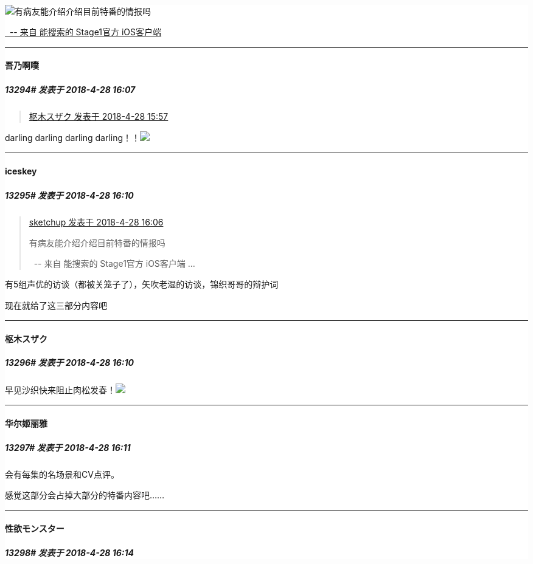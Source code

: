 
<img src="https://static.saraba1st.com/image/smiley/face2017/037.png" referrerpolicy="no-referrer">有病友能介绍介绍目前特番的情报吗

[  -- 来自 能搜索的 Stage1官方 iOS客户端](https://itunes.apple.com/fi/app/saraba1st/id1221237470?mt=8)


-----

####  吾乃啊噗  
##### 13294#       发表于 2018-4-28 16:07


<blockquote><a href="httphttps://bbs.saraba1st.com/2b/forum.php?mod=redirect&amp;goto=findpost&amp;pid=39408122&amp;ptid=1636434" target="_blank">枢木スザク 发表于 2018-4-28 15:57</a></blockquote>
darling darling darling darling！！<img src="https://static.saraba1st.com/image/smiley/face2017/067.png" referrerpolicy="no-referrer">


-----

####  iceskey  
##### 13295#       发表于 2018-4-28 16:10


<blockquote><a href="httphttps://bbs.saraba1st.com/2b/forum.php?mod=redirect&amp;goto=findpost&amp;pid=39408223&amp;ptid=1636434" target="_blank">sketchup 发表于 2018-4-28 16:06</a>

有病友能介绍介绍目前特番的情报吗


  -- 来自 能搜索的 Stage1官方 iOS客户端 ...</blockquote>
有5组声优的访谈（都被关笼子了），矢吹老湿的访谈，锦织哥哥的辩护词


现在就给了这三部分内容吧


-----

####  枢木スザク  
##### 13296#       发表于 2018-4-28 16:10


早见沙织快来阻止肉松发春！<img src="https://static.saraba1st.com/image/smiley/face2017/118.png" referrerpolicy="no-referrer">


-----

####  华尔姬丽雅  
##### 13297#       发表于 2018-4-28 16:11


会有每集的名场景和CV点评。

感觉这部分会占掉大部分的特番内容吧……


-----

####  性欲モンスター  
##### 13298#       发表于 2018-4-28 16:14
